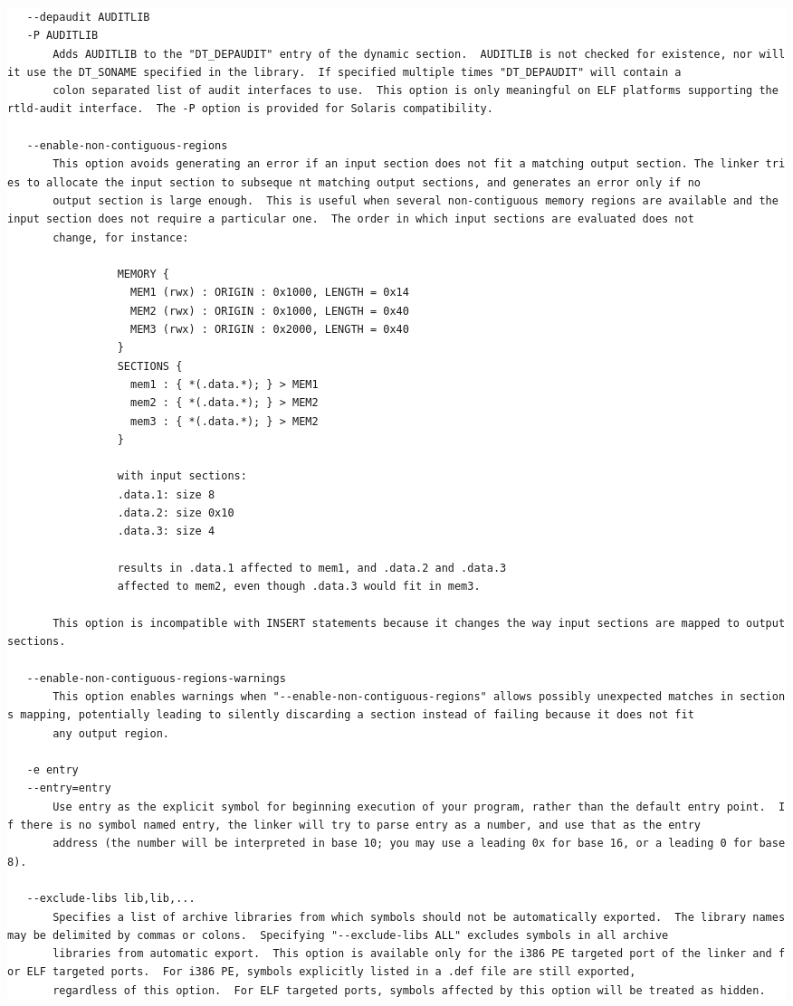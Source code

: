        --depaudit AUDITLIB
       -P AUDITLIB
           Adds AUDITLIB to the "DT_DEPAUDIT" entry of the dynamic section.  AUDITLIB is not checked for existence, nor will it use the DT_SONAME specified in the library.  If specified multiple times "DT_DEPAUDIT" will contain a
           colon separated list of audit interfaces to use.  This option is only meaningful on ELF platforms supporting the rtld-audit interface.  The -P option is provided for Solaris compatibility.

       --enable-non-contiguous-regions
           This option avoids generating an error if an input section does not fit a matching output section. The linker tries to allocate the input section to subseque nt matching output sections, and generates an error only if no
           output section is large enough.  This is useful when several non-contiguous memory regions are available and the input section does not require a particular one.  The order in which input sections are evaluated does not
           change, for instance:

                     MEMORY {
                       MEM1 (rwx) : ORIGIN : 0x1000, LENGTH = 0x14
                       MEM2 (rwx) : ORIGIN : 0x1000, LENGTH = 0x40
                       MEM3 (rwx) : ORIGIN : 0x2000, LENGTH = 0x40
                     }
                     SECTIONS {
                       mem1 : { *(.data.*); } > MEM1
                       mem2 : { *(.data.*); } > MEM2
                       mem3 : { *(.data.*); } > MEM2
                     }

                     with input sections:
                     .data.1: size 8
                     .data.2: size 0x10
                     .data.3: size 4

                     results in .data.1 affected to mem1, and .data.2 and .data.3
                     affected to mem2, even though .data.3 would fit in mem3.

           This option is incompatible with INSERT statements because it changes the way input sections are mapped to output sections.

       --enable-non-contiguous-regions-warnings
           This option enables warnings when "--enable-non-contiguous-regions" allows possibly unexpected matches in sections mapping, potentially leading to silently discarding a section instead of failing because it does not fit
           any output region.

       -e entry
       --entry=entry
           Use entry as the explicit symbol for beginning execution of your program, rather than the default entry point.  If there is no symbol named entry, the linker will try to parse entry as a number, and use that as the entry
           address (the number will be interpreted in base 10; you may use a leading 0x for base 16, or a leading 0 for base 8).

       --exclude-libs lib,lib,...
           Specifies a list of archive libraries from which symbols should not be automatically exported.  The library names may be delimited by commas or colons.  Specifying "--exclude-libs ALL" excludes symbols in all archive
           libraries from automatic export.  This option is available only for the i386 PE targeted port of the linker and for ELF targeted ports.  For i386 PE, symbols explicitly listed in a .def file are still exported,
           regardless of this option.  For ELF targeted ports, symbols affected by this option will be treated as hidden.
